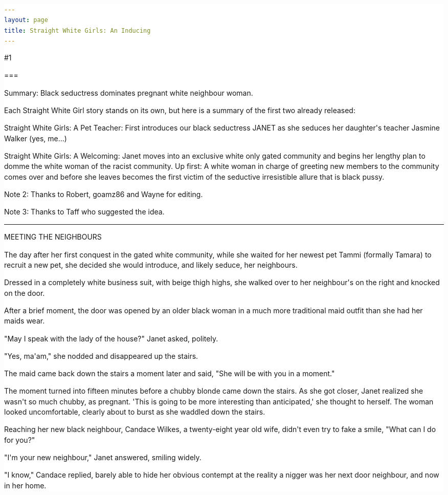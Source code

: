 ```yaml
---
layout: page
title: Straight White Girls: An Inducing
---
```

#1 

===

Summary: Black seductress dominates pregnant white neighbour woman. 

Each Straight White Girl story stands on its own, but here is a summary of the first two already released: 

Straight White Girls: A Pet Teacher: First introduces our black seductress JANET as she seduces her daughter's teacher Jasmine Walker (yes, me...) 

Straight White Girls: A Welcoming: Janet moves into an exclusive white only gated community and begins her lengthy plan to domme the white woman of the racist community. Up first: A white woman in charge of greeting new members to the community comes over and before she leaves becomes the first victim of the seductive irresistible allure that is black pussy. 

Note 2: Thanks to Robert, goamz86 and Wayne for editing. 

Note 3: Thanks to Taff who suggested the idea. 

***** 

MEETING THE NEIGHBOURS 

The day after her first conquest in the gated white community, while she waited for her newest pet Tammi (formally Tamara) to recruit a new pet, she decided she would introduce, and likely seduce, her neighbours. 

Dressed in a completely white business suit, with beige thigh highs, she walked over to her neighbour's on the right and knocked on the door. 

After a brief moment, the door was opened by an older black woman in a much more traditional maid outfit than she had her maids wear. 

"May I speak with the lady of the house?" Janet asked, politely. 

"Yes, ma'am," she nodded and disappeared up the stairs. 

The maid came back down the stairs a moment later and said, "She will be with you in a moment." 

The moment turned into fifteen minutes before a chubby blonde came down the stairs. As she got closer, Janet realized she wasn't so much chubby, as pregnant. 'This is going to be more interesting than anticipated,' she thought to herself. The woman looked uncomfortable, clearly about to burst as she waddled down the stairs. 

Reaching her new black neighbour, Candace Wilkes, a twenty-eight year old wife, didn't even try to fake a smile, "What can I do for you?" 

"I'm your new neighbour," Janet answered, smiling widely. 

"I know," Candace replied, barely able to hide her obvious contempt at the reality a nigger was her next door neighbour, and now in her home. 
